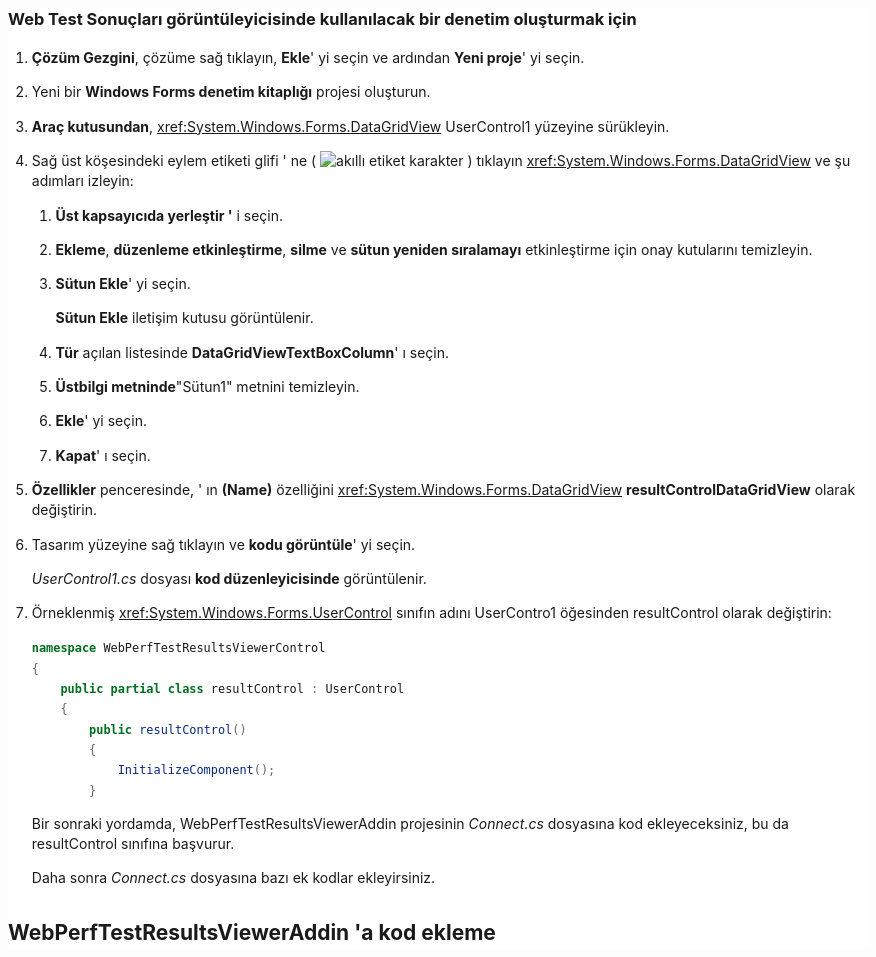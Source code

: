 ### <a name="to-create-a-control-to-be-used-in-the-web-test-results-viewer"></a>Web Test Sonuçları görüntüleyicisinde kullanılacak bir denetim oluşturmak için

1. **Çözüm Gezgini**, çözüme sağ tıklayın, **Ekle**' yi seçin ve ardından **Yeni proje**' yi seçin.

2. Yeni bir **Windows Forms denetim kitaplığı** projesi oluşturun.

3. **Araç kutusundan**, <xref:System.Windows.Forms.DataGridView> UserControl1 yüzeyine sürükleyin.

4. Sağ üst köşesindeki eylem etiketi glifi ' ne ( ![ akıllı etiket karakter ](../test/media/vs_winformsmttagglyph.gif) ) tıklayın <xref:System.Windows.Forms.DataGridView> ve şu adımları izleyin:

    1. **Üst kapsayıcıda yerleştir '** i seçin.

    2. **Ekleme**, **düzenleme etkinleştirme**, **silme** ve **sütun yeniden sıralamayı** etkinleştirme için onay kutularını temizleyin.

    3. **Sütun Ekle**' yi seçin.

         **Sütun Ekle** iletişim kutusu görüntülenir.

    4. **Tür** açılan listesinde **DataGridViewTextBoxColumn**' ı seçin.

    5. **Üstbilgi metninde**"Sütun1" metnini temizleyin.

    6. **Ekle**' yi seçin.

    7. **Kapat**' ı seçin.

5. **Özellikler** penceresinde, ' ın **(Name)** özelliğini <xref:System.Windows.Forms.DataGridView> **resultControlDataGridView** olarak değiştirin.

6. Tasarım yüzeyine sağ tıklayın ve **kodu görüntüle**' yi seçin.

     *UserControl1.cs* dosyası **kod düzenleyicisinde** görüntülenir.

7. Örneklenmiş <xref:System.Windows.Forms.UserControl> sınıfın adını UserContro1 öğesinden resultControl olarak değiştirin:

    ```csharp
    namespace WebPerfTestResultsViewerControl
    {
        public partial class resultControl : UserControl
        {
            public resultControl()
            {
                InitializeComponent();
            }
    ```

     Bir sonraki yordamda, WebPerfTestResultsViewerAddin projesinin *Connect.cs* dosyasına kod ekleyeceksiniz, bu da resultControl sınıfına başvurur.

     Daha sonra *Connect.cs* dosyasına bazı ek kodlar ekleyirsiniz.

## <a name="add-code-to-the-webperftestresultsvieweraddin"></a>WebPerfTestResultsViewerAddin 'a kod ekleme
